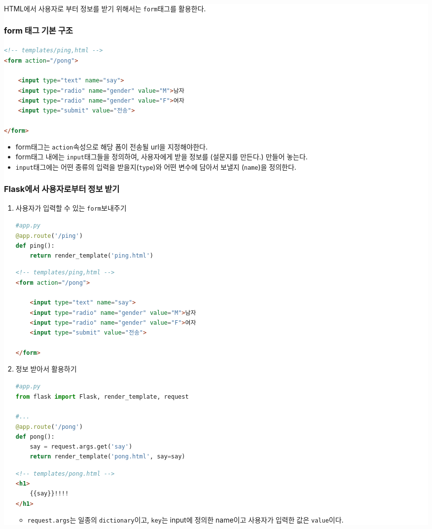 HTML에서 사용자로 부터 정보를 받기 위해서는 `form`태그를 활용한다.

### form 태그 기본 구조

``` html
<!-- templates/ping,html -->
<form action="/pong">
    
    <input type="text" name="say">
    <input type="radio" name="gender" value="M">남자
    <input type="radio" name="gender" value="F">여자
    <input type="submit" value="전송">
    
</form>
```

* form태그는 `action`속성으로 해당 폼이 전송될 url을 지정해야한다.
* form태그 내에는 `input`태그들을 정의하여, 사용자에게 받을 정보를 (설문지를 만든다.) 만들어 놓는다.
* `input`태그에는 어떤 종류의 입력을 받을지(`type`)와 어떤 변수에 담아서 보낼지 (`name`)을 정의한다.

### Flask에서 사용자로부터 정보 받기

1. 사용자가 입력할 수 있는 `form`보내주기

   ```python
   #app.py
   @app.route('/ping')
   def ping():
       return render_template('ping.html')
   ```

   ```html
   <!-- templates/ping,html -->
   <form action="/pong">
       
       <input type="text" name="say">
       <input type="radio" name="gender" value="M">남자
       <input type="radio" name="gender" value="F">여자
       <input type="submit" value="전송">
       
   </form>
   ```

   

2. 정보 받아서 활용하기

   ```python
   #app.py
   from flask import Flask, render_template, request
   
   #...
   @app.route('/pong')
   def pong():
       say = request.args.get('say')
       return render_template('pong.html', say=say)
   ```

   ```html
   <!-- templates/pong.html -->
   <h1>
       {{say}}!!!!
   </h1>
   ```

   * `request.args`는 일종의 `dictionary`이고, `key`는 input에 정의한 name이고 사용자가 입력한 값은 `value`이다. 